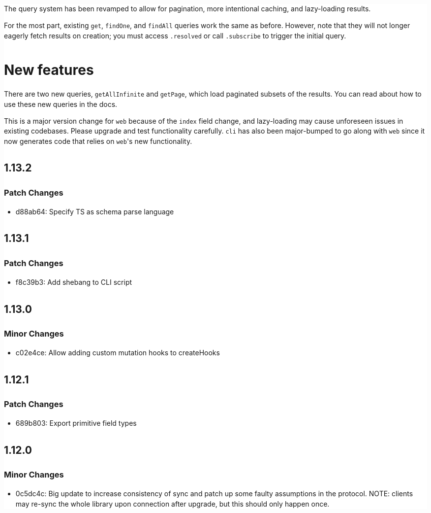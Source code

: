   The query system has been revamped to allow for pagination, more intentional caching, and lazy-loading results.

  For the most part, existing `get`, `findOne`, and `findAll` queries work the same as before. However, note that they will not longer eagerly fetch results on creation; you must access `.resolved` or call `.subscribe` to trigger the initial query.

  # New features

  There are two new queries, `getAllInfinite` and `getPage`, which load paginated subsets of the results. You can read about how to use these new queries in the docs.

  This is a major version change for `web` because of the `index` field change, and lazy-loading may cause unforeseen issues in existing codebases. Please upgrade and test functionality carefully. `cli` has also been major-bumped to go along with `web` since it now generates code that relies on `web`'s new functionality.

## 1.13.2

### Patch Changes

- d88ab64: Specify TS as schema parse language

## 1.13.1

### Patch Changes

- f8c39b3: Add shebang to CLI script

## 1.13.0

### Minor Changes

- c02e4ce: Allow adding custom mutation hooks to createHooks

## 1.12.1

### Patch Changes

- 689b803: Export primitive field types

## 1.12.0

### Minor Changes

- 0c5dc4c: Big update to increase consistency of sync and patch up some faulty assumptions in the protocol. NOTE: clients may re-sync the whole library upon connection after upgrade, but this should only happen once.

